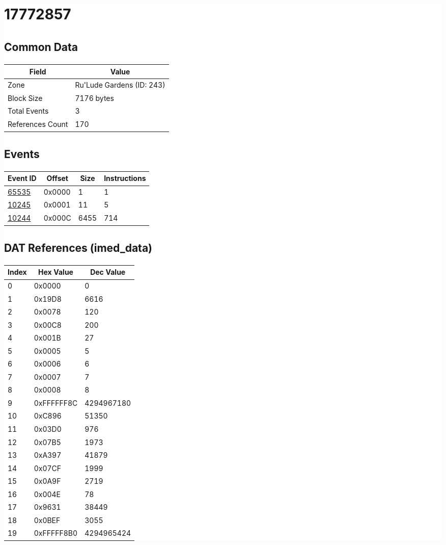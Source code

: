 # 17772857

## Common Data

| Field            | Value                     |
|------------------|---------------------------|
| Zone             | Ru'Lude Gardens (ID: 243) |
| Block Size       | 7176 bytes                |
| Total Events     | 3                         |
| References Count | 170                       |

## Events

| Event ID            | Offset   |   Size |   Instructions |
|---------------------|----------|--------|----------------|
| [65535](./65535.md) | 0x0000   |      1 |              1 |
| [10245](./10245.md) | 0x0001   |     11 |              5 |
| [10244](./10244.md) | 0x000C   |   6455 |            714 |

## DAT References (imed_data)

|   Index | Hex Value   |   Dec Value |
|---------|-------------|-------------|
|       0 | 0x0000      |           0 |
|       1 | 0x19D8      |        6616 |
|       2 | 0x0078      |         120 |
|       3 | 0x00C8      |         200 |
|       4 | 0x001B      |          27 |
|       5 | 0x0005      |           5 |
|       6 | 0x0006      |           6 |
|       7 | 0x0007      |           7 |
|       8 | 0x0008      |           8 |
|       9 | 0xFFFFFF8C  |  4294967180 |
|      10 | 0xC896      |       51350 |
|      11 | 0x03D0      |         976 |
|      12 | 0x07B5      |        1973 |
|      13 | 0xA397      |       41879 |
|      14 | 0x07CF      |        1999 |
|      15 | 0x0A9F      |        2719 |
|      16 | 0x004E      |          78 |
|      17 | 0x9631      |       38449 |
|      18 | 0x0BEF      |        3055 |
|      19 | 0xFFFFF8B0  |  4294965424 |